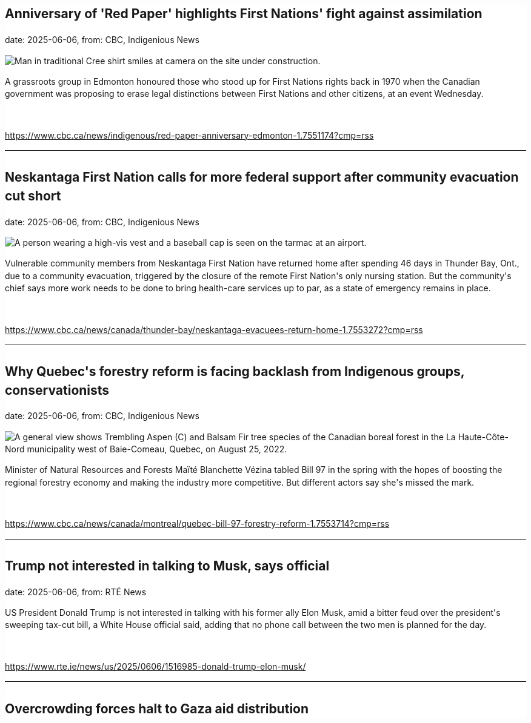 ## Anniversary of 'Red Paper' highlights First Nations' fight against assimilation

date: 2025-06-06, from: CBC, Indigenious News

<img src='https://i.cbc.ca/1.6433067.1727494443!/fileImage/httpImage/image.jpg_gen/derivatives/16x9_620/lewis-cardinal.jpg' alt='Man in traditional Cree shirt smiles at camera on the site under construction.' width='620' height='349' title='Lewis Cardinal spearheaded the creation of the urban sacred site kihcihkaw askî , in Edmonton, Alta. where groups of newcomers discover common values.'/><p>A grassroots group in Edmonton honoured those who stood up for First Nations rights back in 1970 when the Canadian government was proposing to erase legal distinctions between First Nations and other citizens, at an event Wednesday. </p> 

<br> 

<https://www.cbc.ca/news/indigenous/red-paper-anniversary-edmonton-1.7551174?cmp=rss>

---

## Neskantaga First Nation calls for more federal support after community evacuation cut short

date: 2025-06-06, from: CBC, Indigenious News

<img src='https://i.cbc.ca/1.7553281.1749144023!/fileImage/httpImage/image.JPG_gen/derivatives/16x9_620/chief-gary-quisses-neskantaga.JPG' alt='A person wearing a high-vis vest and a baseball cap is seen on the tarmac at an airport.' width='620' height='349' title='Chief Gary Quisses of Neskantaga First Nation is seen at the airport in Thunder Bay, Ont., as evacuees arrived in the northwesterrn Ontario city in April 2025. He says evacuees spent 46 days in the city.'/><p>Vulnerable community members from Neskantaga First Nation have returned home after spending 46 days in Thunder Bay, Ont., due to a community evacuation, triggered by the closure of the remote First Nation's only nursing station. But the community's chief says more work needs to be done to bring health-care services up to par, as a state of emergency remains in place.</p> 

<br> 

<https://www.cbc.ca/news/canada/thunder-bay/neskantaga-evacuees-return-home-1.7553272?cmp=rss>

---

## Why Quebec's forestry reform is facing backlash from Indigenous groups, conservationists

date: 2025-06-06, from: CBC, Indigenious News

<img src='https://i.cbc.ca/1.7553748.1749193660!/fileImage/httpImage/image.jpg_gen/derivatives/16x9_620/quebec-boreal-forest.jpg' alt='A general view shows Trembling Aspen (C) and Balsam Fir tree species of the Canadian boreal forest in the La Haute-Côte-Nord municipality west of Baie-Comeau, Quebec, on August 25, 2022. ' width='620' height='349' title='Quebec&apos;s forests stretch over 900 000 square kilometres. About 92 per cent of them are public and managed by the government. '/><p>Minister of Natural Resources and Forests Maïté Blanchette Vézina tabled Bill 97 in the spring with the hopes of boosting the regional forestry economy and making the industry more competitive. But different actors say she's missed the mark.</p> 

<br> 

<https://www.cbc.ca/news/canada/montreal/quebec-bill-97-forestry-reform-1.7553714?cmp=rss>

---

## Trump not interested in talking to Musk, says official

date: 2025-06-06, from: RTÉ News

US President Donald Trump is not interested in talking with his former ally Elon Musk, amid a bitter feud over the president's sweeping tax-cut bill, a White House official said, adding that no phone call between the two men is planned for the day. 

<br> 

<https://www.rte.ie/news/us/2025/0606/1516985-donald-trump-elon-musk/>

---

## Overcrowding forces halt to Gaza aid distribution
